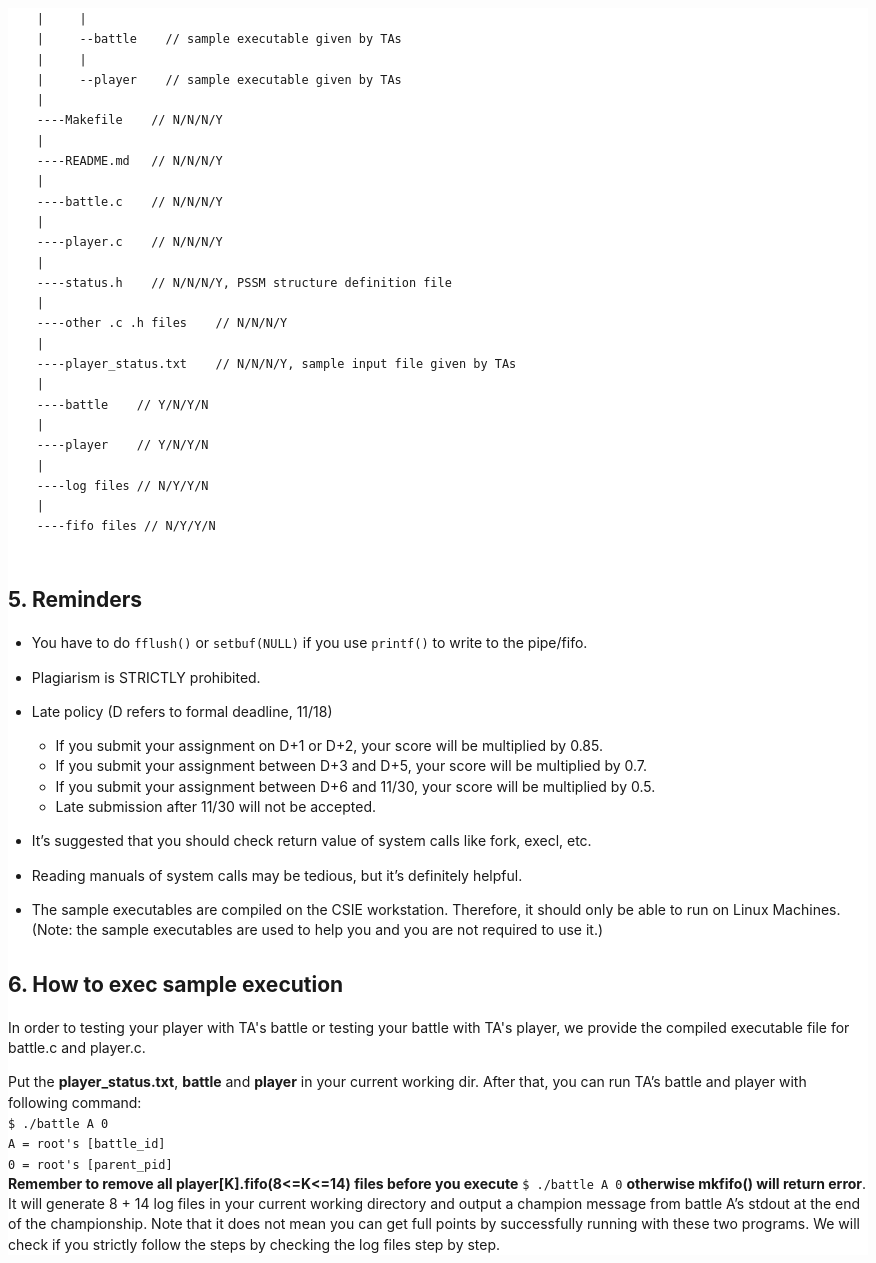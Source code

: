```!
    |     |
    |     --battle    // sample executable given by TAs
    |     |
    |     --player    // sample executable given by TAs
    |
    ----Makefile    // N/N/N/Y
    |
    ----README.md   // N/N/N/Y
    |
    ----battle.c    // N/N/N/Y
    |
    ----player.c    // N/N/N/Y
    |
    ----status.h    // N/N/N/Y, PSSM structure definition file
    |
    ----other .c .h files    // N/N/N/Y
    |
    ----player_status.txt    // N/N/N/Y, sample input file given by TAs
    |
    ----battle    // Y/N/Y/N
    |
    ----player    // Y/N/Y/N
    |
    ----log files // N/Y/Y/N
    |
    ----fifo files // N/Y/Y/N
    
```

## 5. Reminders
- You have to do `fflush()` or `setbuf(NULL)` if you use `printf()` to write to the pipe/fifo.
- Plagiarism is STRICTLY prohibited.
- Late policy (D refers to formal deadline, 11/18)
    - If you submit your assignment on D+1 or D+2, your score will be multiplied by 0.85.
    - If you submit your assignment between D+3 and D+5, your score will be multiplied by 0.7.
    - If you submit your assignment between D+6 and 11/30, your score will be multiplied by 0.5.
    - Late submission after 11/30 will not be accepted.



- It’s suggested that you should check return value of system calls like fork, execl, etc.
- Reading manuals of system calls may be tedious, but it’s definitely helpful.
- The sample executables are compiled on the CSIE workstation. Therefore, it should only be able to run on Linux Machines. (Note: the sample executables are used to help you and you are not required to use it.)

## 6. How to exec sample execution
In order to testing your player with TA's battle or testing your battle with TA's player, we provide the compiled executable file for battle.c and player.c.

Put the **player_status.txt**, **battle** and **player** in your current working dir. After that, you can run TA’s battle and player with following command:  
`$ ./battle A 0`  
`A = root's [battle_id] `  
`0 = root's [parent_pid]`  
**Remember to remove all player[K].fifo(8<=K<=14) files before you execute** `$ ./battle A 0` **otherwise mkfifo() will return error**.  
It will generate 8 + 14 log files in your current working directory and output a  champion message from battle A’s stdout at the end of the championship.
Note that it does not mean you can get full points by successfully running with these two programs. We will check if you strictly follow the steps by checking the log files step by step.
